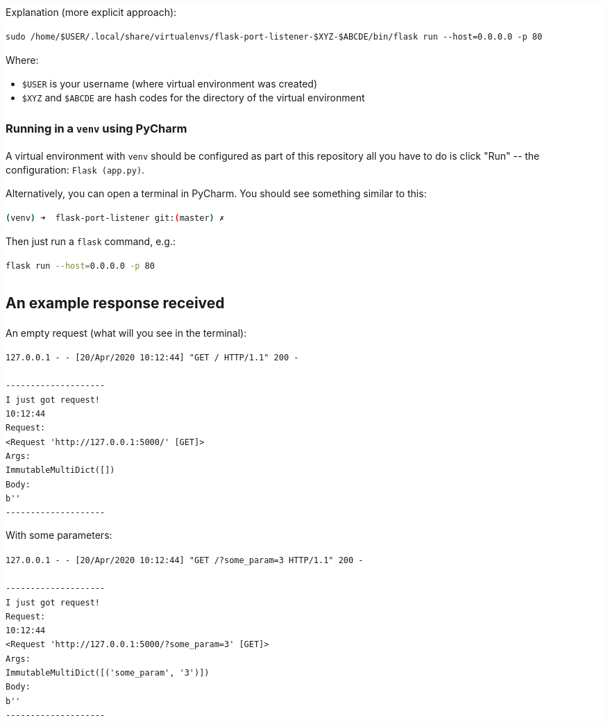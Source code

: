 Explanation (more explicit approach):
```
sudo /home/$USER/.local/share/virtualenvs/flask-port-listener-$XYZ-$ABCDE/bin/flask run --host=0.0.0.0 -p 80
```
Where:
  * `$USER` is your username (where virtual environment was created)
  * `$XYZ` and `$ABCDE` are hash codes for the directory of the virtual environment

### Running in a `venv` using PyCharm

A virtual environment with `venv` should be configured as part of this repository all you have to do is click "Run" -- the configuration: `Flask (app.py)`.

Alternatively, you can open a terminal in PyCharm. You should see something similar to this:

```bash
(venv) ➜  flask-port-listener git:(master) ✗ 
```

Then just run a `flask` command, e.g.:

```bash
flask run --host=0.0.0.0 -p 80
```

## An example response received

An empty request (what will you see in the terminal):
```
127.0.0.1 - - [20/Apr/2020 10:12:44] "GET / HTTP/1.1" 200 -

--------------------
I just got request!
10:12:44
Request:
<Request 'http://127.0.0.1:5000/' [GET]>
Args:
ImmutableMultiDict([])
Body:
b''
--------------------
```

With some parameters:
```
127.0.0.1 - - [20/Apr/2020 10:12:44] "GET /?some_param=3 HTTP/1.1" 200 -

--------------------
I just got request!
Request:
10:12:44
<Request 'http://127.0.0.1:5000/?some_param=3' [GET]>
Args:
ImmutableMultiDict([('some_param', '3')])
Body:
b''
--------------------
```
